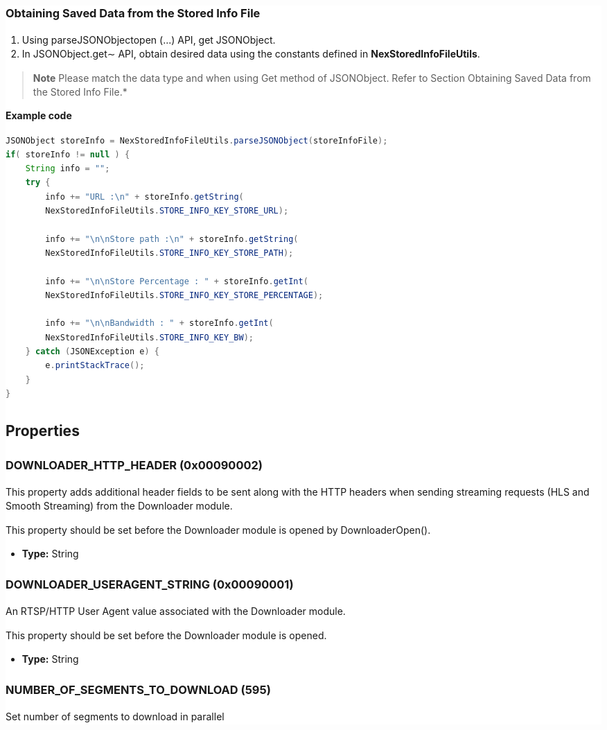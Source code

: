 ### Obtaining Saved Data from the Stored Info File

1. Using parseJSONObjectopen (...) API, get JSONObject.
2. In JSONObject.get∼ API, obtain desired data using the constants defined in **NexStoredInfoFileUtils**.

> **Note** Please match the data type and when using Get method of JSONObject. Refer to Section Obtaining Saved Data from the Stored Info File.*

**Example code**

```java
JSONObject storeInfo = NexStoredInfoFileUtils.parseJSONObject(storeInfoFile);
if( storeInfo != null ) {
	String info = "";
	try {
		info += "URL :\n" + storeInfo.getString(
		NexStoredInfoFileUtils.STORE_INFO_KEY_STORE_URL);
		
		info += "\n\nStore path :\n" + storeInfo.getString(
		NexStoredInfoFileUtils.STORE_INFO_KEY_STORE_PATH);
		
		info += "\n\nStore Percentage : " + storeInfo.getInt(
		NexStoredInfoFileUtils.STORE_INFO_KEY_STORE_PERCENTAGE);
		
		info += "\n\nBandwidth : " + storeInfo.getInt(
		NexStoredInfoFileUtils.STORE_INFO_KEY_BW);
	} catch (JSONException e) {
		e.printStackTrace();
	}
}
```
## Properties

### DOWNLOADER_HTTP\_HEADER (0x00090002)

This property adds additional header fields to be sent along with the HTTP headers when sending streaming requests (HLS and Smooth Streaming) from the Downloader module.

This property should be set before the Downloader module is opened by DownloaderOpen().

- **Type:** String

### DOWNLOADER_USERAGENT\_STRING (0x00090001)

An RTSP/HTTP User Agent value associated with the Downloader module.

This property should be set before the Downloader module is opened.

- **Type:** String

### NUMBER_OF\_SEGMENTS\_TO\_DOWNLOAD (595)

Set number of segments to download in parallel
